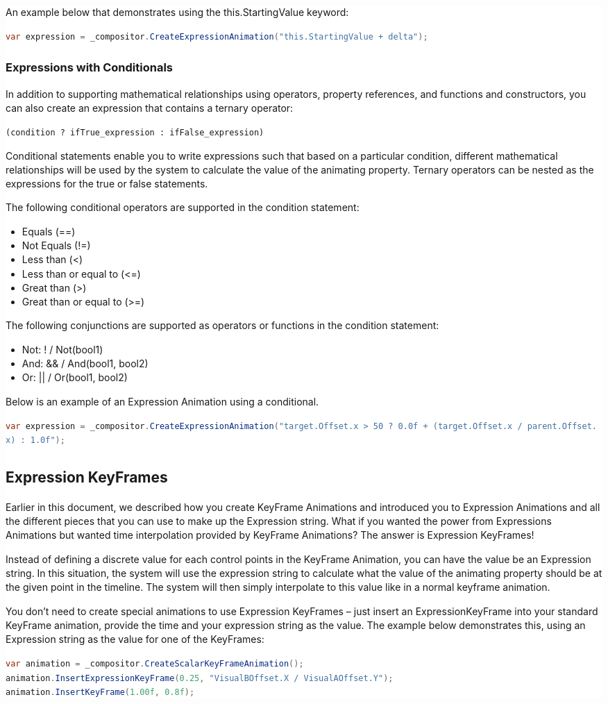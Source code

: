 An example below that demonstrates using the this.StartingValue keyword:  
```cs
var expression = _compositor.CreateExpressionAnimation("this.StartingValue + delta");
```

### Expressions with Conditionals
In addition to supporting mathematical relationships using operators, property references, and functions and constructors, 
you can also create an expression that contains a ternary operator:  
```
(condition ? ifTrue_expression : ifFalse_expression)
```

Conditional statements enable you to write expressions such that based on a particular condition, 
different mathematical relationships will be used by the system to calculate the value of the animating property. 
Ternary operators can be nested as the expressions for the true or false statements.  

The following conditional operators are supported in the condition statement: 
*	Equals (==)
*	Not Equals (!=)
*	Less than (<)
*	Less than or equal to (<=)
*	Great than (>)
*	Great than or equal to (>=)  

The following conjunctions are supported as operators or functions in the condition statement:
*	Not: ! / Not(bool1)
*	And: && / And(bool1, bool2)
*	Or: || / Or(bool1, bool2)  

Below is an example of an Expression Animation using a conditional.  
```cs
var expression = _compositor.CreateExpressionAnimation("target.Offset.x > 50 ? 0.0f + (target.Offset.x / parent.Offset.x) : 1.0f");
```

## Expression KeyFrames
Earlier in this document, we described how you create KeyFrame Animations and introduced you to Expression Animations and all the different pieces 
that you can use to make up the Expression string. What if you wanted the power from Expressions Animations but wanted time interpolation provided by KeyFrame Animations? 
The answer is Expression KeyFrames!  

Instead of defining a discrete value for each control points in the KeyFrame Animation, you can have the value be an Expression string. 
In this situation, the system will use the expression string to calculate what the value of the animating property should be at the given point in the timeline. 
The system will then simply interpolate to this value like in a normal keyframe animation.    

You don’t need to create special animations to use Expression KeyFrames – just insert an ExpressionKeyFrame into your standard KeyFrame animation, 
provide the time and your expression string as the value. The example below demonstrates this, using an Expression string as the value for one of the KeyFrames:   
```cs
var animation = _compositor.CreateScalarKeyFrameAnimation();
animation.InsertExpressionKeyFrame(0.25, "VisualBOffset.X / VisualAOffset.Y");
animation.InsertKeyFrame(1.00f, 0.8f);
```
